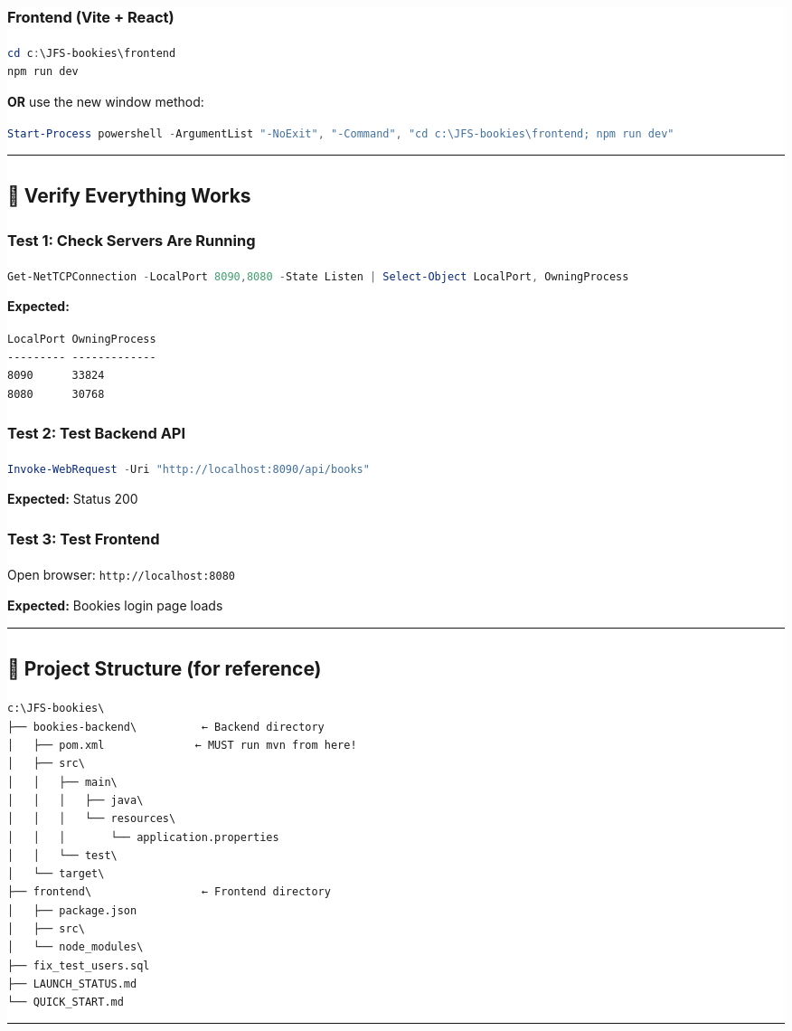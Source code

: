 ### Frontend (Vite + React)
```powershell
cd c:\JFS-bookies\frontend
npm run dev
```

**OR** use the new window method:
```powershell
Start-Process powershell -ArgumentList "-NoExit", "-Command", "cd c:\JFS-bookies\frontend; npm run dev"
```

---

## 🧪 Verify Everything Works

### Test 1: Check Servers Are Running
```powershell
Get-NetTCPConnection -LocalPort 8090,8080 -State Listen | Select-Object LocalPort, OwningProcess
```

**Expected:**
```
LocalPort OwningProcess
--------- -------------
8090      33824
8080      30768
```

### Test 2: Test Backend API
```powershell
Invoke-WebRequest -Uri "http://localhost:8090/api/books"
```

**Expected:** Status 200

### Test 3: Test Frontend
Open browser: `http://localhost:8080`

**Expected:** Bookies login page loads

---

## 📁 Project Structure (for reference)

```
c:\JFS-bookies\
├── bookies-backend\          ← Backend directory
│   ├── pom.xml              ← MUST run mvn from here!
│   ├── src\
│   │   ├── main\
│   │   │   ├── java\
│   │   │   └── resources\
│   │   │       └── application.properties
│   │   └── test\
│   └── target\
├── frontend\                 ← Frontend directory
│   ├── package.json
│   ├── src\
│   └── node_modules\
├── fix_test_users.sql
├── LAUNCH_STATUS.md
└── QUICK_START.md
```

---